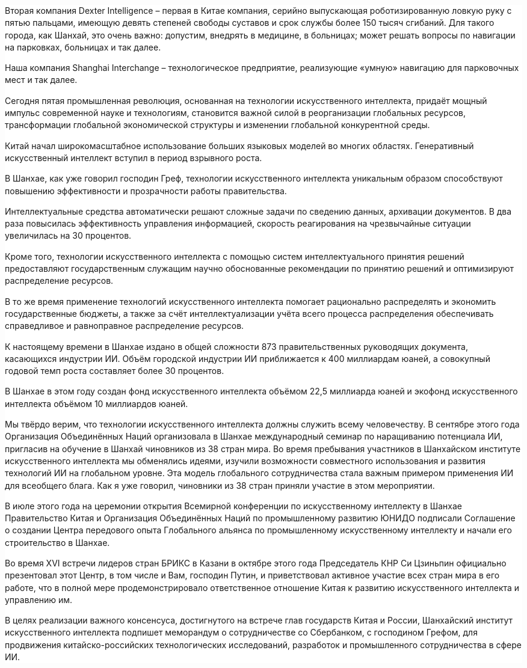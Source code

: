 Вторая компания Dexter Intelligence – первая в Китае компания, серийно выпускающая роботизированную ловкую руку с пятью пальцами, имеющую девять степеней свободы суставов и срок службы более 150 тысяч сгибаний. Для такого города, как Шанхай, это очень важно: допустим, внедрять в медицине, в больницах; может решать вопросы по навигации на парковках, больницах и так далее.

Наша компания Shanghai Interchange – технологическое предприятие, реализующие «умную» навигацию для парковочных мест и так далее.

Сегодня пятая промышленная революция, основанная на технологии искусственного интеллекта, придаёт мощный импульс современной науке и технологиям, становится важной силой в реорганизации глобальных ресурсов, трансформации глобальной экономической структуры и изменении глобальной конкурентной среды.

Китай начал широкомасштабное использование больших языковых моделей во многих областях. Генеративный искусственный интеллект вступил в период взрывного роста.

В Шанхае, как уже говорил господин Греф, технологии искусственного интеллекта уникальным образом способствуют повышению эффективности и прозрачности работы правительства.

Интеллектуальные средства автоматически решают сложные задачи по сведению данных, архивации документов. В два раза повысилась эффективность управления информацией, скорость реагирования на чрезвычайные ситуации увеличилась на 30 процентов.

Кроме того, технологии искусственного интеллекта с помощью систем интеллектуального принятия решений предоставляют государственным служащим научно обоснованные рекомендации по принятию решений и оптимизируют распределение ресурсов.

В то же время применение технологий искусственного интеллекта помогает рационально распределять и экономить государственные бюджеты, а также за счёт интеллектуализации учёта всего процесса распределения обеспечивать справедливое и равноправное распределение ресурсов.

К настоящему времени в Шанхае издано в общей сложности 873 правительственных руководящих документа, касающихся индустрии ИИ. Объём городской индустрии ИИ приближается к 400 миллиардам юаней, а совокупный годовой темп роста составляет более 30 процентов.

В Шанхае в этом году создан фонд искусственного интеллекта объёмом 22,5 миллиарда юаней и экофонд искусственного интеллекта объёмом 10 миллиардов юаней.

Мы твёрдо верим, что технологии искусственного интеллекта должны служить всему человечеству. В сентябре этого года Организация Объединённых Наций организовала в Шанхае международный семинар по наращиванию потенциала ИИ, пригласив на обучение в Шанхай чиновников из 38 стран мира. Во время пребывания участников в Шанхайском институте искусственного интеллекта мы обменялись идеями, изучили возможности совместного использования и развития технологий ИИ на глобальном уровне. Эта модель глобального сотрудничества стала важным примером применения ИИ для всеобщего блага. Как я уже говорил, чиновники из 38 стран приняли участие в этом мероприятии.

В июле этого года на церемонии открытия Всемирной конференции по искусственному интеллекту в Шанхае Правительство Китая и Организация Объединённых Наций по промышленному развитию ЮНИДО подписали Соглашение о создании Центра передового опыта Глобального альянса по промышленному искусственному интеллекту и начали его строительство в Шанхае.

Во время XVI встречи лидеров стран БРИКС в Казани в октябре этого года Председатель КНР Си Цзиньпин официально презентовал этот Центр, в том числе и Вам, господин Путин, и приветствовал активное участие всех стран мира в его работе, что в полной мере продемонстрировало ответственное отношение Китая к развитию искусственного интеллекта и управлению им.

В целях реализации важного консенсуса, достигнутого на встрече глав государств Китая и России, Шанхайский институт искусственного интеллекта подпишет меморандум о сотрудничестве со Сбербанком, с господином Грефом, для продвижения китайско-российских технологических исследований, разработок и промышленного сотрудничества в сфере ИИ.
